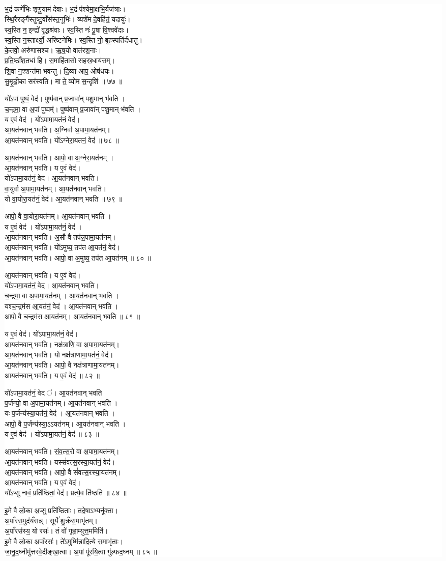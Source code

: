 भ॒द्रं कर्णे॑भिः शृणु॒याम॑ देवाः। भ॒द्रं प॑श्येमा॒क्षभि॒र्यज॑त्राः।  
स्थि॒रैरङ्गै॑स्तुष्टु॒वाँस॑स्त॒नूभिः॑। व्यशे॑म दे॒वहि॑तं॒ यदायुः॑।  
स्व॒स्ति न॒ इन्द्रो॑ वृ॒द्धश्र॑वाः। स्व॒स्ति नः॑ पू॒षा वि॒श्ववे॑दाः।  
स्व॒स्ति न॒स्तार्क्ष्यो॒ अरि॑ष्टनेमिः। स्व॒स्ति नो॒ बृह॒स्पति॑र्दधातु।  
के॒तवो॒ अरु॑णासश्च। ऋ॒ष॒यो वात॑रश॒नाः।  
प्र॒ति॒ष्ठाँश॒तधा॑ हि। स॒माहि॑तासो सहस्र॒धाय॑सम्।  
शि॒वा न॒श्शन्त॑मा भवन्तु। दि॒व्या आप॒ ओष॑धयः।  
सु॒मृ॒डी॒का सर॑स्वति। मा ते॒ व्यो॑म स॒न्दृशि॑ ॥ ७७ ॥  
  
यो॑ऽपां पुष्पं॒ वेद॑। पुष्प॑वान् प्र॒जावा॑न् पशु॒मान् भ॑वति ।  
च॒न्द्रमा॒ वा अ॒पां पुष्पम्॑। पुष्प॑वान् प्र॒जावा॑न् पशु॒मान् भ॑वति ।  
य ए॒वं वेद॑ । यो॑ऽपामा॒यत॑नं॒ वेद॑।  
आ॒यत॑नवान् भवति। अ॒ग्निर्वा अ॒पामा॒यत॑नम्।  
आ॒यत॑नवान् भवति। यो॑ऽग्नेरा॒यतनं॒ वेद॑ ॥ ७८ ॥  
  
आ॒यत॑नवान् भवति। आपो॒ वा अ॒ग्नेरा॒यत॑नम् ।  
आ॒यत॑नवान् भवति। य ए॒वं वेद॑।  
यो॑ऽपामा॒यत॑नं॒ वेद॑। आ॒यत॑नवान् भवति।  
वा॒युर्वा अ॒पामा॒यत॑नम्। आ॒यत॑नवान् भवति।  
यो वा॒योरा॒यत॑नं॒ वेद॑। आ॒यत॑नवान् भवति ॥ ७९ ॥  
  
आपो॒ वै वा॒योरा॒यत॑नम्।  आ॒यत॑नवान् भवति ।  
य ए॒वं वेद॑ । यो॑ऽपामा॒यत॑नं॒ वेद॑ ।  
आ॒यत॑नवान् भवति। अ॒सौ वै तप॑न्न॒पामा॒यत॑नम्।  
आ॒यत॑नवान् भवति। यो॑ऽमुष्य॒ तप॑त आ॒यत॑नं॒ वेद॑।  
आ॒यत॑नवान् भवति। आपो॒ वा अ॒मुष्य॒ तप॑त आ॒यत॑नम् ॥ ८० ॥  
  
आ॒यत॑नवान् भवति। य ए॒वं वेद॑।  
यो॑ऽपामा॒यत॑नं॒ वेद॑। आ॒यत॑नवान् भवति।  
च॒न्द्रमा॒ वा अ॒पामा॒यत॑नम् । आ॒यत॑नवान् भवति ।  
यश्च॒न्द्रम॑स आ॒यत॑नं॒ वेद॑ ।  आ॒यत॑नवान् भवति ।  
आपो॒ वै च॒न्द्रम॑स आ॒यत॑नम्। आ॒यत॑नवान् भवति ॥ ८१ ॥  
  
य ए॒वं वेद॑। यो॑ऽपामा॒यत॑नं॒ वेद॑।  
आ॒यत॑नवान् भवति। नक्ष॑त्राणि॒ वा अ॒पामा॒यत॑नम्।  
आ॒यत॑नवान् भवति। यो नक्ष॑त्राणामा॒यत॑नं॒ वेद॑।  
आ॒यत॑नवान् भवति। आपो॒ वै नक्ष॑त्राणामा॒यत॑नम्।  
आ॒यत॑नवान् भवति। य ए॒वं वेद॑ ॥ ८२ ॥  
  
यो॑ऽपामा॒यत॑नं॒ वेद ॑। आ॒यत॑नवान् भवति  
प॒र्जन्यो॒ वा अ॒पामा॒यत॑नम्। आ॒यत॑नवान् भवति ।  
यः प॒र्जन्य॑स्या॒यत॑नं॒ वेद॑ ।  आ॒यत॑नवान् भवति ।  
आपो॒ वै प॒र्जन्य॑स्या॒ऽऽयत॑नम्। आ॒यत॑नवान् भवति ।  
य ए॒वं वेद॑ । यो॑ऽपामा॒यत॑नं॒ वेद॑ ॥ ८३ ॥  
  
आ॒यत॑नवान् भवति। सं॒व॒त्स॒रो वा अ॒पामा॒यत॑नम्।  
आ॒यत॑नवान् भवति। यस्सं॑वत्स॒रस्या॒यत॑नं॒ वेद॑।  
आ॒यत॑नवान् भवति। आपो॒ वै सं॑वत्स॒रस्या॒यत॑नम्।  
आ॒यत॑नवान् भवति। य ए॒वं वेद॑।  
यो॑ऽप्सु नावं॒ प्रति॑ष्ठितां॒ वेद॑। प्रत्ये॒व ति॑ष्ठति ॥ ८४ ॥  
  
इ॒मे वै लो॒का अ॒प्सु प्रति॑ष्ठिताः। तदे॒षाऽभ्यनू॑क्ता।  
अ॒पाँरस॒मुद॑यँसन्न्। सूर्ये॑ शु॒क्रँस॒माभृ॑तम्।  
अ॒पाँरस॑स्य॒ यो रसः॑। तं वो॑ गृह्णाम्युत्त॒ममिति॑।  
इ॒मे वै लो॒का अ॒पाँरसः॑। ते॑ऽमुष्मि॑न्नादि॒त्ये स॒माभृ॑ताः।  
जा॒नु॒द॒घ्नीमु॑त्तरवे॒दीङ्खा॒त्वा। अ॒पां पू॑रयि॒त्वा गु॑ल्फद॒घ्नम् ॥ ८५ ॥  
  